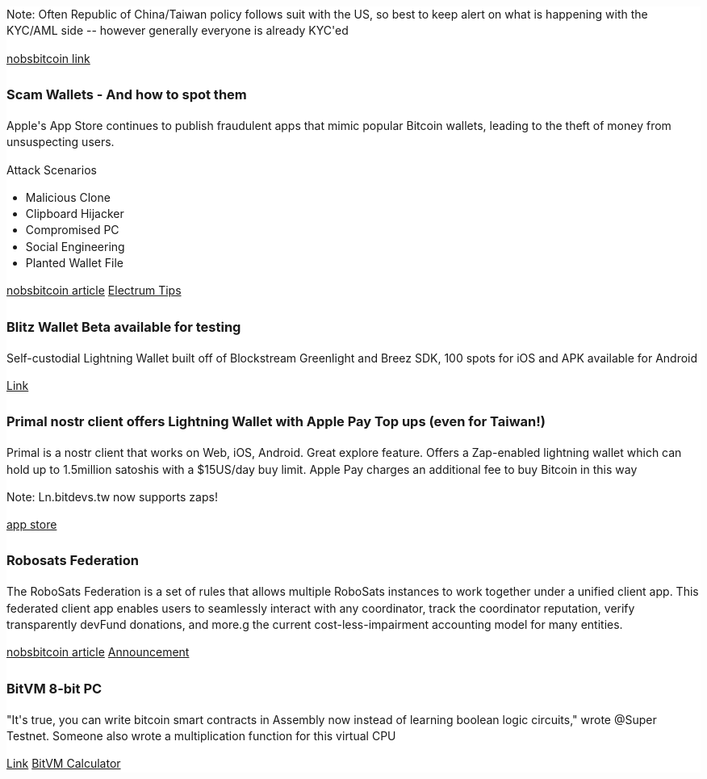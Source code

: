 Note: Often Republic of China/Taiwan policy follows suit with the US, so best to keep alert on what is happening with the KYC/AML side -- however generally everyone is already KYC'ed

[nobsbitcoin link](https://www.nobsbitcoin.com/elizabeth-warren-wants-bank-secrecy/)

### Scam Wallets - And how to spot them

Apple's App Store continues to publish fraudulent apps that mimic popular Bitcoin wallets, leading to the theft of money from unsuspecting users.

Attack Scenarios
* Malicious Clone
* Clipboard Hijacker
* Compromised PC
* Social Engineering
* Planted Wallet File

[nobsbitcoin article](https://www.nobsbitcoin.com/scam-bitcoin-wallets-apple/  )
[Electrum Tips](https://electrum.readthedocs.io/en/latest/malware.htm)

### Blitz Wallet Beta available for testing

Self-custodial Lightning Wallet built off of Blockstream Greenlight and Breez SDK, 100 spots for iOS and APK available for Android

[Link](https://blitz-wallet.com/)

### Primal nostr client offers Lightning Wallet with Apple Pay Top ups (even for Taiwan!)

Primal is a nostr client that works on Web, iOS, Android.  Great explore feature.  Offers a Zap-enabled lightning wallet which can hold up to 1.5million satoshis with a $15US/day buy limit.
Apple Pay charges an additional fee to buy Bitcoin in this way

Note: Ln.bitdevs.tw now supports zaps!

[app store](https://apps.apple.com/us/app/primal/id1673134518)

### Robosats Federation

The RoboSats Federation is a set of rules that allows multiple RoboSats instances to work together under a unified client app. This federated client app enables users to seamlessly interact with any coordinator, track the coordinator reputation, verify transparently devFund donations, and more.g the current cost-less-impairment accounting model for many entities.

[nobsbitcoin article](https://www.nobsbitcoin.com/robosats-v0-6-0-pre-release/)
[Announcement](https://learn.robosats.com/robosats/update/pre-release-robosats-decentralized/)

### BitVM 8-bit PC

"It's true, you can write bitcoin smart contracts in Assembly now instead of learning boolean logic circuits," wrote @Super Testnet.
Someone also wrote a multiplication function for this virtual CPU

[Link](https://supertestnet.github.io/8bit-cpu-for-bitvm/)
[BitVM Calculator](https://x.com/super_testnet/status/1732493052185391160?s=20)
